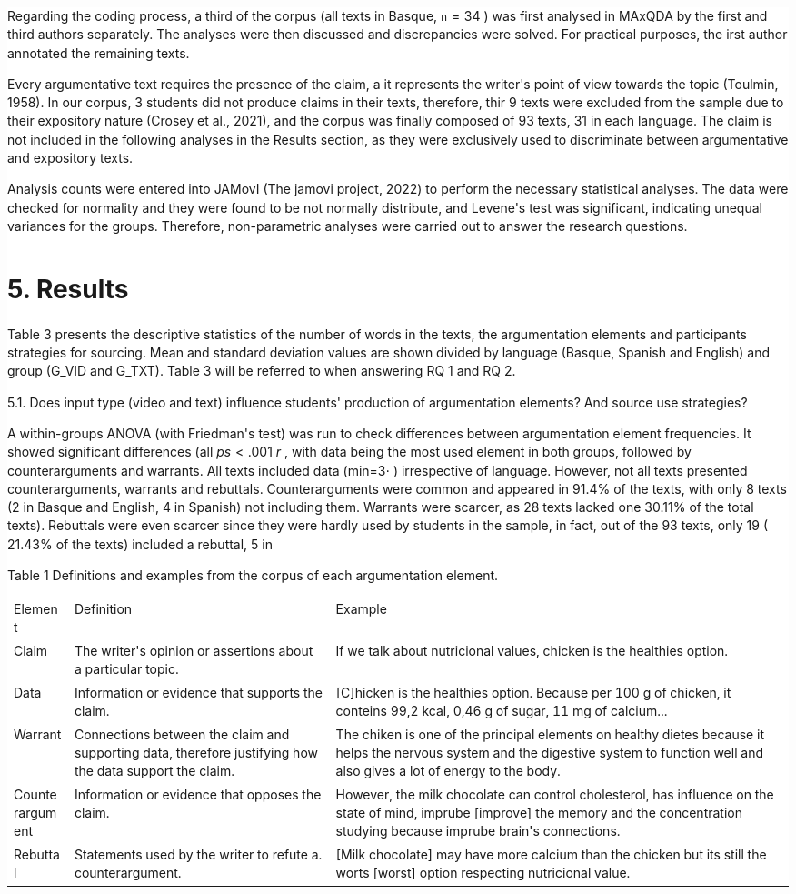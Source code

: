 Regarding the coding process, a third of the corpus (all texts in Basque, $\mathtt { n } = 3 4$ ) was first analysed in MAxQDA by the first and third authors separately. The analyses were then discussed and discrepancies were solved. For practical purposes, the irst author annotated the remaining texts.

Every argumentative text requires the presence of the claim, a it represents the writer's point of view towards the topic (Toulmin, 1958). In our corpus, 3 students did not produce claims in their texts, therefore, thir 9 texts were excluded from the sample due to their expository nature (Crosey et al., 2021), and the corpus was finally composed of 93 texts, 31 in each language. The claim is not included in the following analyses in the Results section, as they were exclusively used to discriminate between argumentative and expository texts.

Analysis counts were entered into JAMovI (The jamovi project, 2022) to perform the necessary statistical analyses. The data were checked for normality and they were found to be not normally distribute, and Levene's test was significant, indicating unequal variances for the groups. Therefore, non-parametric analyses were carried out to answer the research questions.

# 5. Results

Table 3 presents the descriptive statistics of the number of words in the texts, the argumentation elements and participants strategies for sourcing. Mean and standard deviation values are shown divided by language (Basque, Spanish and English) and group (G_VID and G_TXT). Table 3 will be referred to when answering RQ 1 and RQ 2.

5.1. Does input type (video and text) influence students' production of argumentation elements? And source use strategies?

A within-groups ANOVA (with Friedman's test) was run to check differences between argumentation element frequencies. It showed significant differences (all $p s < . 0 0 1 \ r$ , with data being the most used element in both groups, followed by counterarguments and warrants. All texts included data $\mathrm { ( m i n { = } } 3 \mathrm { \cdot }$ ) irrespective of language. However, not all texts presented counterarguments, warrants and rebuttals. Counterarguments were common and appeared in $9 1 . 4 \%$ of the texts, with only 8 texts (2 in Basque and English, 4 in Spanish) not including them. Warrants were scarcer, as 28 texts lacked one $3 0 . 1 1 \%$ of the total texts). Rebuttals were even scarcer since they were hardly used by students in the sample, in fact, out of the 93 texts, only 19 ( $2 1 . 4 3 \%$ of the texts) included a rebuttal, 5 in

Table 1 Definitions and examples from the corpus of each argumentation element.   

<html><body><table><tr><td>Element</td><td>Definition</td><td>Example</td></tr><tr><td>Claim</td><td>The writer&#x27;s opinion or assertions about a particular topic.</td><td>If we talk about nutricional values, chicken is the healthies option.</td></tr><tr><td>Data</td><td>Information or evidence that supports the claim.</td><td>[C]hicken is the healthies option. Because per 100 g of chicken, it conteins 99,2 kcal, 0,46 g of sugar, 11 mg of calcium...</td></tr><tr><td>Warrant</td><td>Connections between the claim and supporting data, therefore justifying how the data support the claim.</td><td>The chiken is one of the principal elements on healthy dietes because it helps the nervous system and the digestive system to function well and also gives a lot of energy to the body.</td></tr><tr><td>Counterargument</td><td>Information or evidence that opposes the claim.</td><td>However, the milk chocolate can control cholesterol, has influence on the state of mind, imprube [improve] the memory and the concentration studying because imprube brain&#x27;s connections.</td></tr><tr><td>Rebuttal</td><td>Statements used by the writer to refute a. counterargument.</td><td>[Milk chocolate] may have more calcium than the chicken but its still the worts [worst] option respecting nutricional value.</td></tr></table></body></html>
